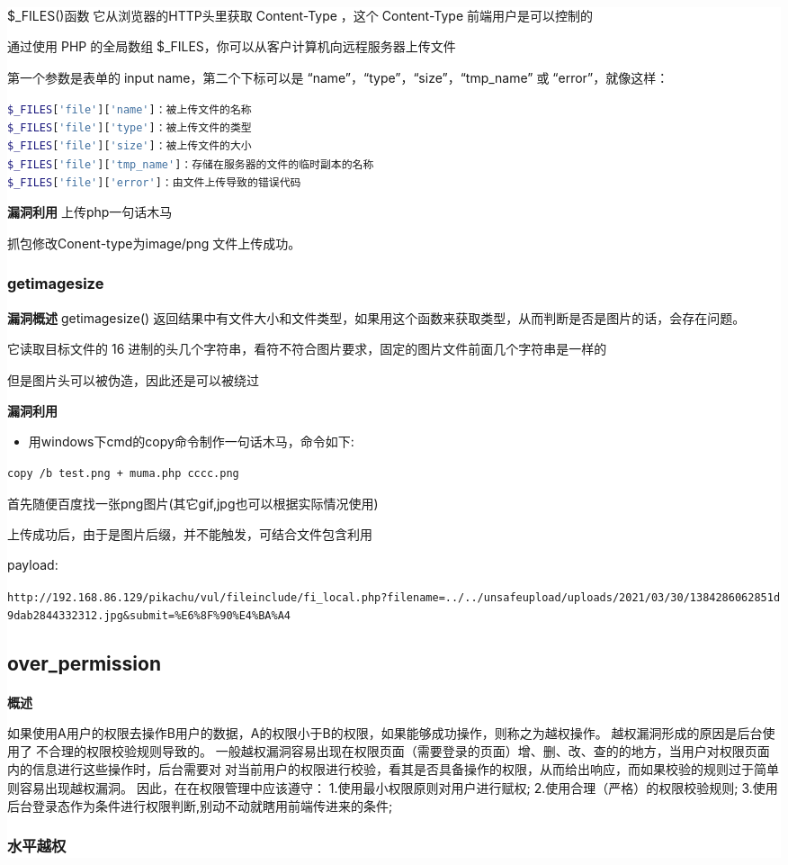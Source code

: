 $_FILES()函数
它从浏览器的HTTP头里获取 Content-Type ，这个 Content-Type 前端用户是可以控制的

通过使用 PHP 的全局数组 $_FILES，你可以从客户计算机向远程服务器上传文件

第一个参数是表单的 input name，第二个下标可以是 “name”，“type”，“size”，“tmp_name” 或 “error”，就像这样：

```php
$_FILES['file']['name']：被上传文件的名称
$_FILES['file']['type']：被上传文件的类型
$_FILES['file']['size']：被上传文件的大小
$_FILES['file']['tmp_name']：存储在服务器的文件的临时副本的名称
$_FILES['file']['error']：由文件上传导致的错误代码
```

**漏洞利用**
上传php一句话木马

抓包修改Conent-type为image/png 文件上传成功。
### getimagesize

**漏洞概述**
getimagesize() 返回结果中有文件大小和文件类型，如果用这个函数来获取类型，从而判断是否是图片的话，会存在问题。

它读取目标文件的 16 进制的头几个字符串，看符不符合图片要求，固定的图片文件前面几个字符串是一样的

但是图片头可以被伪造，因此还是可以被绕过

**漏洞利用**
- 用windows下cmd的copy命令制作一句话木马，命令如下:
```dos
copy /b test.png + muma.php cccc.png
```

首先随便百度找一张png图片(其它gif,jpg也可以根据实际情况使用)

上传成功后，由于是图片后缀，并不能触发，可结合文件包含利用

payload:
```
http://192.168.86.129/pikachu/vul/fileinclude/fi_local.php?filename=../../unsafeupload/uploads/2021/03/30/1384286062851d9dab2844332312.jpg&submit=%E6%8F%90%E4%BA%A4
```

## over_permission

**概述**

如果使用A用户的权限去操作B用户的数据，A的权限小于B的权限，如果能够成功操作，则称之为越权操作。 越权漏洞形成的原因是后台使用了 不合理的权限校验规则导致的。
一般越权漏洞容易出现在权限页面（需要登录的页面）增、删、改、查的的地方，当用户对权限页面内的信息进行这些操作时，后台需要对 对当前用户的权限进行校验，看其是否具备操作的权限，从而给出响应，而如果校验的规则过于简单则容易出现越权漏洞。
因此，在在权限管理中应该遵守：
1.使用最小权限原则对用户进行赋权;
2.使用合理（严格）的权限校验规则;
3.使用后台登录态作为条件进行权限判断,别动不动就瞎用前端传进来的条件;

### 水平越权
